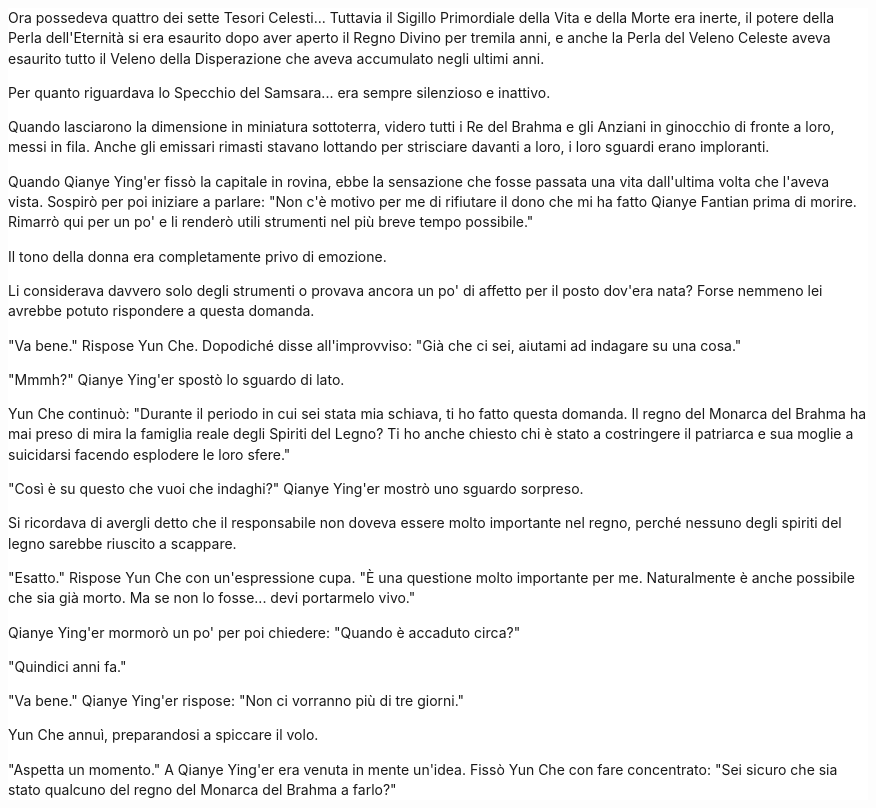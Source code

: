 
Ora possedeva quattro dei sette Tesori Celesti... Tuttavia il Sigillo Primordiale della Vita e della Morte era inerte, il potere della Perla dell'Eternità si era esaurito dopo aver aperto il Regno Divino per tremila anni, e anche la Perla del Veleno Celeste aveva esaurito tutto il Veleno della Disperazione che aveva accumulato negli ultimi anni.


Per quanto riguardava lo Specchio del Samsara... era sempre silenzioso e inattivo.


Quando lasciarono la dimensione in miniatura sottoterra, videro tutti i Re del Brahma e gli Anziani in ginocchio di fronte a loro, messi in fila. Anche gli emissari rimasti stavano lottando per strisciare davanti a loro, i loro sguardi erano imploranti.


Quando Qianye Ying'er fissò la capitale in rovina, ebbe la sensazione che fosse passata una vita dall'ultima volta che l'aveva vista. Sospirò per poi iniziare a parlare: "Non c'è motivo per me di rifiutare il dono che mi ha fatto Qianye Fantian prima di morire. Rimarrò qui per un po' e li renderò utili strumenti nel più breve tempo possibile."


Il tono della donna era completamente privo di emozione.


Li considerava davvero solo degli strumenti o provava ancora un po' di affetto per il posto dov'era nata? Forse nemmeno lei avrebbe potuto rispondere a questa domanda.


"Va bene." Rispose Yun Che. Dopodiché disse all'improvviso: "Già che ci sei, aiutami ad indagare su una cosa."


"Mmmh?" Qianye Ying'er spostò lo sguardo di lato.


Yun Che continuò: "Durante il periodo in cui sei stata mia schiava, ti ho fatto questa domanda. Il regno del Monarca del Brahma ha mai preso di mira la famiglia reale degli Spiriti del Legno? Ti ho anche chiesto chi è stato a costringere il patriarca e sua moglie a suicidarsi facendo esplodere le loro sfere."


"Così è su questo che vuoi che indaghi?" Qianye Ying'er mostrò uno sguardo sorpreso.


Si ricordava di avergli detto che il responsabile non doveva essere molto importante nel regno, perché nessuno degli spiriti del legno sarebbe riuscito a scappare.


"Esatto." Rispose Yun Che con un'espressione cupa. "È una questione molto importante per me. Naturalmente è anche possibile che sia già morto. Ma se non lo fosse... devi portarmelo vivo."


Qianye Ying'er mormorò un po' per poi chiedere: "Quando è accaduto circa?"


"Quindici anni fa."


"Va bene." Qianye Ying'er rispose: "Non ci vorranno più di tre giorni."


Yun Che annuì, preparandosi a spiccare il volo.


"Aspetta un momento." A Qianye Ying'er era venuta in mente un'idea. Fissò Yun Che con fare concentrato: "Sei sicuro che sia stato qualcuno del regno del Monarca del Brahma a farlo?"
